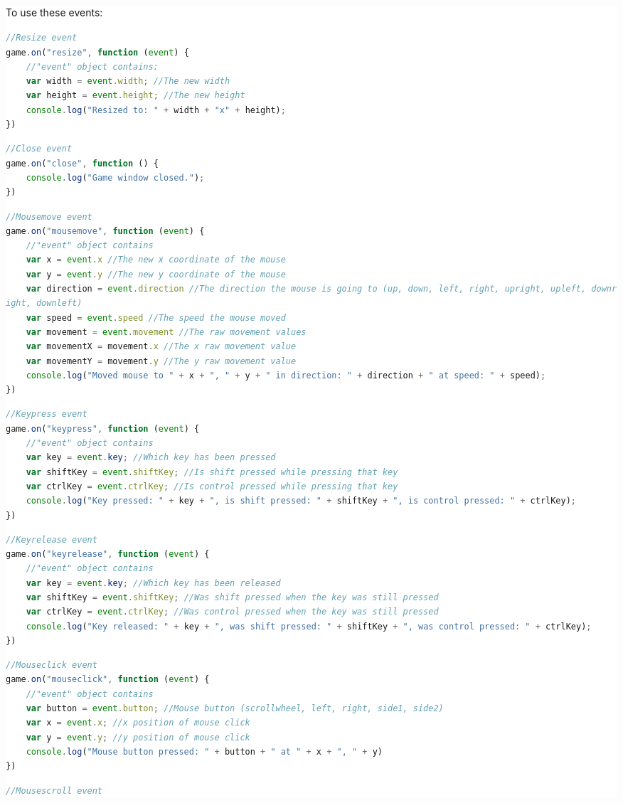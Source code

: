 To use these events:
```js
//Resize event
game.on("resize", function (event) {
    //"event" object contains:
    var width = event.width; //The new width
    var height = event.height; //The new height
    console.log("Resized to: " + width + "x" + height);
})
```
```js
//Close event
game.on("close", function () {
    console.log("Game window closed.");
})
```
```js
//Mousemove event
game.on("mousemove", function (event) {
    //"event" object contains
    var x = event.x //The new x coordinate of the mouse
    var y = event.y //The new y coordinate of the mouse
    var direction = event.direction //The direction the mouse is going to (up, down, left, right, upright, upleft, downright, downleft)
    var speed = event.speed //The speed the mouse moved
    var movement = event.movement //The raw movement values
    var movementX = movement.x //The x raw movement value
    var movementY = movement.y //The y raw movement value
    console.log("Moved mouse to " + x + ", " + y + " in direction: " + direction + " at speed: " + speed);
})
```
```js
//Keypress event
game.on("keypress", function (event) {
    //"event" object contains
    var key = event.key; //Which key has been pressed
    var shiftKey = event.shiftKey; //Is shift pressed while pressing that key
    var ctrlKey = event.ctrlKey; //Is control pressed while pressing that key
    console.log("Key pressed: " + key + ", is shift pressed: " + shiftKey + ", is control pressed: " + ctrlKey);
})
```
```js
//Keyrelease event
game.on("keyrelease", function (event) {
    //"event" object contains
    var key = event.key; //Which key has been released
    var shiftKey = event.shiftKey; //Was shift pressed when the key was still pressed
    var ctrlKey = event.ctrlKey; //Was control pressed when the key was still pressed
    console.log("Key released: " + key + ", was shift pressed: " + shiftKey + ", was control pressed: " + ctrlKey);
})
```
```js
//Mouseclick event
game.on("mouseclick", function (event) {
    //"event" object contains
    var button = event.button; //Mouse button (scrollwheel, left, right, side1, side2)
    var x = event.x; //x position of mouse click
    var y = event.y; //y position of mouse click
    console.log("Mouse button pressed: " + button + " at " + x + ", " + y)
})
```
```js
//Mousescroll event
```